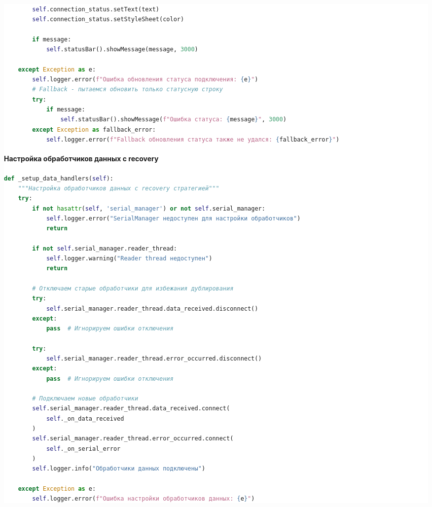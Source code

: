 ```python
        self.connection_status.setText(text)
        self.connection_status.setStyleSheet(color)
        
        if message:
            self.statusBar().showMessage(message, 3000)
            
    except Exception as e:
        self.logger.error(f"Ошибка обновления статуса подключения: {e}")
        # Fallback - пытаемся обновить только статусную строку
        try:
            if message:
                self.statusBar().showMessage(f"Ошибка статуса: {message}", 3000)
        except Exception as fallback_error:
            self.logger.error(f"Fallback обновления статуса также не удался: {fallback_error}")
```

#### Настройка обработчиков данных с recovery
```python
def _setup_data_handlers(self):
    """Настройка обработчиков данных с recovery стратегией"""
    try:
        if not hasattr(self, 'serial_manager') or not self.serial_manager:
            self.logger.error("SerialManager недоступен для настройки обработчиков")
            return
            
        if not self.serial_manager.reader_thread:
            self.logger.warning("Reader thread недоступен")
            return
            
        # Отключаем старые обработчики для избежания дублирования
        try:
            self.serial_manager.reader_thread.data_received.disconnect()
        except:
            pass  # Игнорируем ошибки отключения
            
        try:
            self.serial_manager.reader_thread.error_occurred.disconnect()
        except:
            pass  # Игнорируем ошибки отключения
        
        # Подключаем новые обработчики
        self.serial_manager.reader_thread.data_received.connect(
            self._on_data_received
        )
        self.serial_manager.reader_thread.error_occurred.connect(
            self._on_serial_error
        )
        self.logger.info("Обработчики данных подключены")
        
    except Exception as e:
        self.logger.error(f"Ошибка настройки обработчиков данных: {e}")
```
